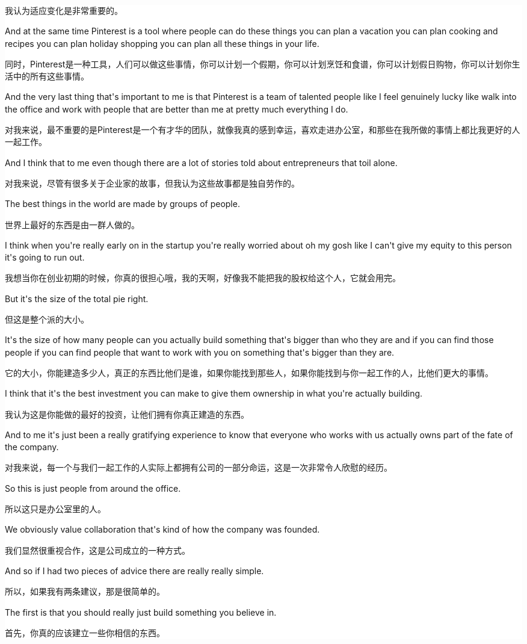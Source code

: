 我认为适应变化是非常重要的。

And at the same time Pinterest is a tool where people can do these things you can plan a vacation you can plan cooking and recipes you can plan holiday shopping you can plan all these things in your life.

同时，Pinterest是一种工具，人们可以做这些事情，你可以计划一个假期，你可以计划烹饪和食谱，你可以计划假日购物，你可以计划你生活中的所有这些事情。

And the very last thing that\'s important to me is that Pinterest is a team of talented people like I feel genuinely lucky like walk into the office and work with people that are better than me at pretty much everything I do.

对我来说，最不重要的是Pinterest是一个有才华的团队，就像我真的感到幸运，喜欢走进办公室，和那些在我所做的事情上都比我更好的人一起工作。

And I think that to me even though there are a lot of stories told about entrepreneurs that toil alone.

对我来说，尽管有很多关于企业家的故事，但我认为这些故事都是独自劳作的。

The best things in the world are made by groups of people.

世界上最好的东西是由一群人做的。

I think when you\'re really early on in the startup you\'re really worried about oh my gosh like I can\'t give my equity to this person it\'s going to run out.

我想当你在创业初期的时候，你真的很担心哦，我的天啊，好像我不能把我的股权给这个人，它就会用完。

But it\'s the size of the total pie right.

但这是整个派的大小。

It\'s the size of how many people can you actually build something that\'s bigger than who they are and if you can find those people if you can find people that want to work with you on something that\'s bigger than they are.

它的大小，你能建造多少人，真正的东西比他们是谁，如果你能找到那些人，如果你能找到与你一起工作的人，比他们更大的事情。

I think that it\'s the best investment you can make to give them ownership in what you\'re actually building.

我认为这是你能做的最好的投资，让他们拥有你真正建造的东西。

And to me it\'s just been a really gratifying experience to know that everyone who works with us actually owns part of the fate of the company.

对我来说，每一个与我们一起工作的人实际上都拥有公司的一部分命运，这是一次非常令人欣慰的经历。

So this is just people from around the office.

所以这只是办公室里的人。

We obviously value collaboration that\'s kind of how the company was founded.

我们显然很重视合作，这是公司成立的一种方式。

And so if I had two pieces of advice there are really really simple.

所以，如果我有两条建议，那是很简单的。

The first is that you should really just build something you believe in.

首先，你真的应该建立一些你相信的东西。
